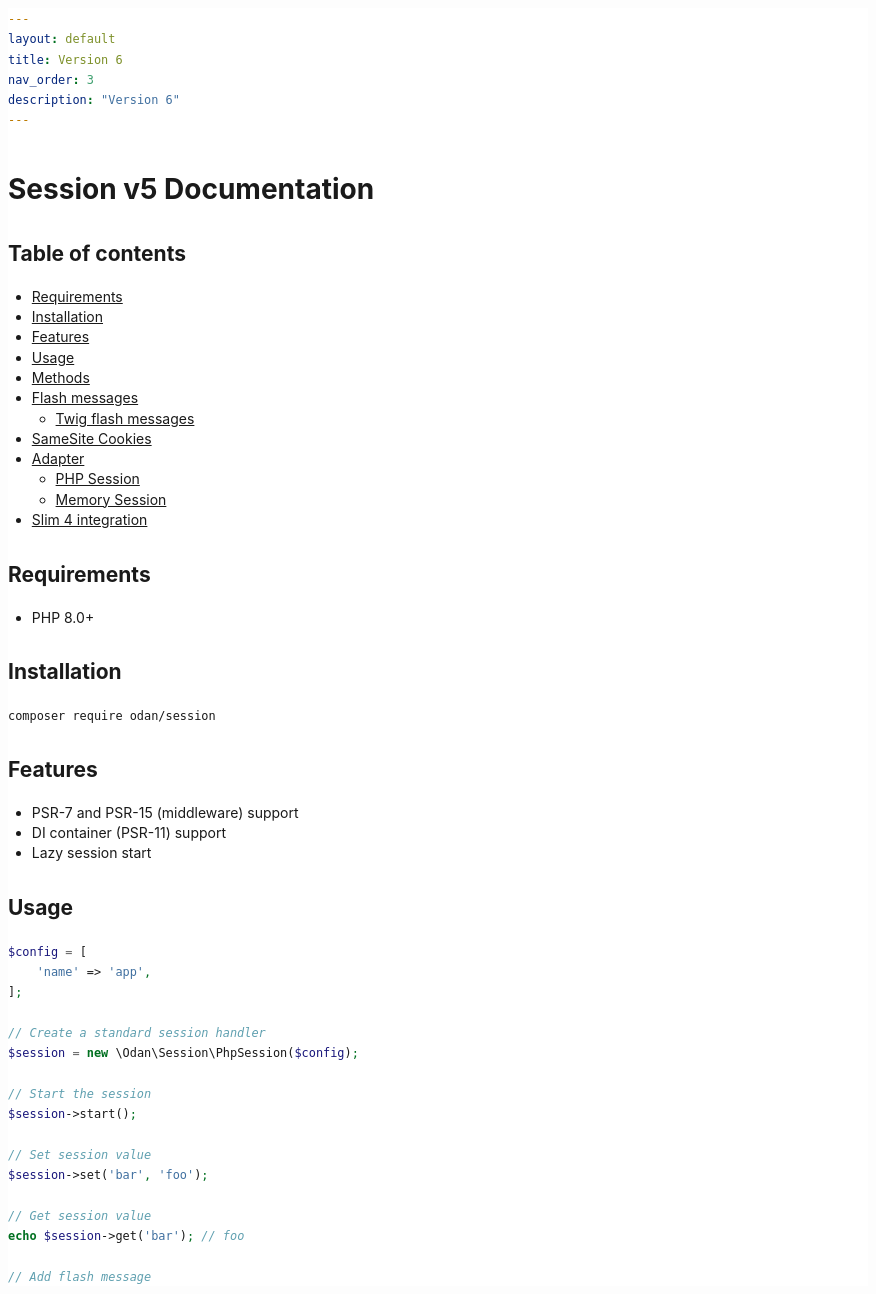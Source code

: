 ```yaml
---
layout: default
title: Version 6
nav_order: 3
description: "Version 6"
---
```


# Session v5 Documentation

## Table of contents

* [Requirements](#requirements)
* [Installation](#installation)
* [Features](#features)
* [Usage](#usage)
* [Methods](#methods)
* [Flash messages](#flash-messages)
    * [Twig flash messages](#twig-flash-messages)
* [SameSite Cookies](#samesite-cookies)
* [Adapter](#adapter)
    * [PHP Session](#php-session)
    * [Memory Session](#memory-session)
* [Slim 4 integration](#slim-4-integration)

## Requirements

* PHP 8.0+

## Installation

```
composer require odan/session
```

## Features

* PSR-7 and PSR-15 (middleware) support
* DI container (PSR-11) support
* Lazy session start

## Usage

```php
$config = [
    'name' => 'app',
];

// Create a standard session handler
$session = new \Odan\Session\PhpSession($config);

// Start the session
$session->start();

// Set session value
$session->set('bar', 'foo');

// Get session value
echo $session->get('bar'); // foo

// Add flash message
```